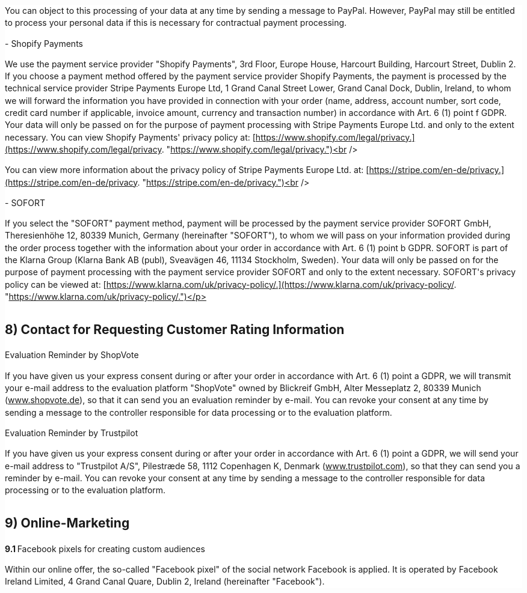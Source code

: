 You can object to this processing of your data at any time by sending a message to PayPal. However, PayPal may still be entitled to process your personal data if this is necessary for contractual payment processing.<br />

\- Shopify Payments<br />

We use the payment service provider &quot;Shopify Payments&quot;, 3rd Floor, Europe House, Harcourt Building, Harcourt Street, Dublin 2. If you choose a payment method offered by the payment service provider Shopify Payments, the payment is processed by the technical service provider Stripe Payments Europe Ltd, 1 Grand Canal Street Lower, Grand Canal Dock, Dublin, Ireland, to whom we will forward the information you have provided in connection with your order (name, address, account number, sort code, credit card number if applicable, invoice amount, currency and transaction number) in accordance with Art. 6 (1) point f GDPR. Your data will only be passed on for the purpose of payment processing with Stripe Payments Europe Ltd. and only to the extent necessary. You can view Shopify Payments' privacy policy at: [https://www.shopify.com/legal/privacy.](https://www.shopify.com/legal/privacy. "https://www.shopify.com/legal/privacy.")<br />

You can view more information about the privacy policy of Stripe Payments Europe Ltd. at: [https://stripe.com/en-de/privacy.](https://stripe.com/en-de/privacy. "https://stripe.com/en-de/privacy.")<br />

\- SOFORT<br />

If you select the &quot;SOFORT&quot; payment method, payment will be processed by the payment service provider SOFORT GmbH, Theresienh&ouml;he 12, 80339 Munich, Germany (hereinafter &quot;SOFORT&quot;), to whom we will pass on your information provided during the order process together with the information about your order in accordance with Art. 6 (1) point b GDPR. SOFORT is part of the Klarna Group (Klarna Bank AB (publ), Sveav&auml;gen 46, 11134 Stockholm, Sweden). Your data will only be passed on for the purpose of payment processing with the payment service provider SOFORT and only to the extent necessary. SOFORT's privacy policy can be viewed at: [https://www.klarna.com/uk/privacy-policy/.](https://www.klarna.com/uk/privacy-policy/. "https://www.klarna.com/uk/privacy-policy/.")</p>

<h2>8) Contact for Requesting Customer Rating Information</h2>

<p>Evaluation Reminder by ShopVote<br />

If you have given us your express consent during or after your order in accordance with Art. 6 (1) point a GDPR, we will transmit your e-mail address to the evaluation platform &quot;ShopVote&quot; owned by Blickreif GmbH, Alter Messeplatz 2, 80339 Munich (www.shopvote.de), so that it can send you an evaluation reminder by e-mail. You can revoke your consent at any time by sending a message to the controller responsible for data processing or to the evaluation platform.</p>

<p>Evaluation Reminder by Trustpilot<br />

If you have given us your express consent during or after your order in accordance with Art. 6 (1) point a GDPR, we will send your e-mail address to &quot;Trustpilot A/S&quot;, Pilestr&aelig;de 58, 1112 Copenhagen K, Denmark (www.trustpilot.com), so that they can send you a reminder by e-mail. You can revoke your consent at any time by sending a message to the controller responsible for data processing or to the evaluation platform.</p>

<h2>9) Online-Marketing</h2>

<p><b>9.1</b>&thinsp;Facebook pixels for creating custom audiences<br />

Within our online offer, the so-called &quot;Facebook pixel&quot; of the social network Facebook is applied. It is operated by Facebook Ireland Limited, 4 Grand Canal Quare, Dublin 2, Ireland (hereinafter &quot;Facebook&quot;).<br />
